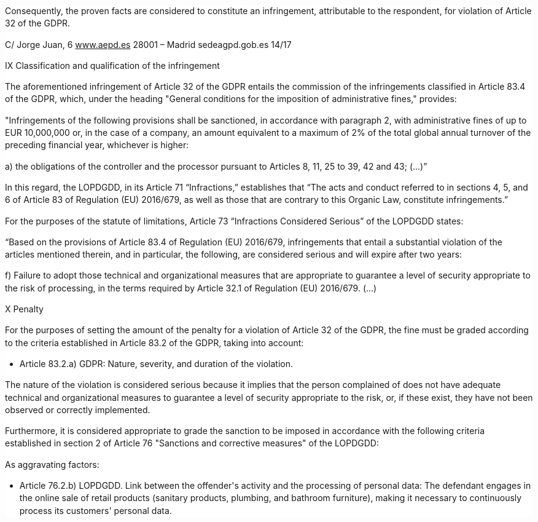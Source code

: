 Consequently, the proven facts are considered to constitute an infringement, attributable to the respondent, for violation of Article 32 of the GDPR.

C/ Jorge Juan, 6 www.aepd.es
28001 – Madrid sedeagpd.gob.es 14/17

IX
Classification and qualification of the infringement

The aforementioned infringement of Article 32 of the GDPR entails the commission of the infringements classified in Article 83.4 of the GDPR, which, under the heading "General conditions for the imposition of administrative fines," provides:

"Infringements of the following provisions shall be sanctioned, in accordance with paragraph 2, with administrative fines of up to EUR 10,000,000 or, in the case of a company, an amount equivalent to a maximum of 2% of the total global annual turnover of the preceding financial year, whichever is higher:

a) the obligations of the controller and the processor pursuant to Articles 8, 11, 25 to 39, 42 and 43; (…)”

In this regard, the LOPDGDD, in its Article 71 “Infractions,” establishes that
“The acts and conduct referred to in sections 4, 5, and 6 of Article 83 of Regulation (EU) 2016/679, as well as those that are contrary to this Organic Law, constitute infringements.”

For the purposes of the statute of limitations, Article 73 “Infractions Considered Serious” of the LOPDGDD states:

“Based on the provisions of Article 83.4 of Regulation (EU) 2016/679, infringements that entail a substantial violation of the articles mentioned therein, and in particular, the following, are considered serious and will expire after two years:

f) Failure to adopt those technical and organizational measures that are appropriate to guarantee a level of security appropriate to the risk of processing, in the terms required by Article 32.1 of Regulation (EU) 2016/679. (…)

X
Penalty

For the purposes of setting the amount of the penalty for a violation of Article 32 of the GDPR, the fine must be graded according to the criteria established in Article 83.2 of the GDPR, taking into account:

- Article 83.2.a) GDPR: Nature, severity, and duration of the violation.

The nature of the violation is considered serious because it implies that the person complained of does not have adequate technical and organizational measures to guarantee a level of security appropriate to the risk, or, if these exist, they have not been observed or correctly implemented.

Furthermore, it is considered appropriate to grade the sanction to be imposed in accordance with the following criteria established in section 2 of Article 76 "Sanctions and corrective measures" of the LOPDGDD:

As aggravating factors:

- Article 76.2.b) LOPDGDD. Link between the offender's activity and the processing of personal data: The defendant engages in the online sale of retail products (sanitary products, plumbing, and bathroom furniture), making it necessary to continuously process its customers' personal data.
